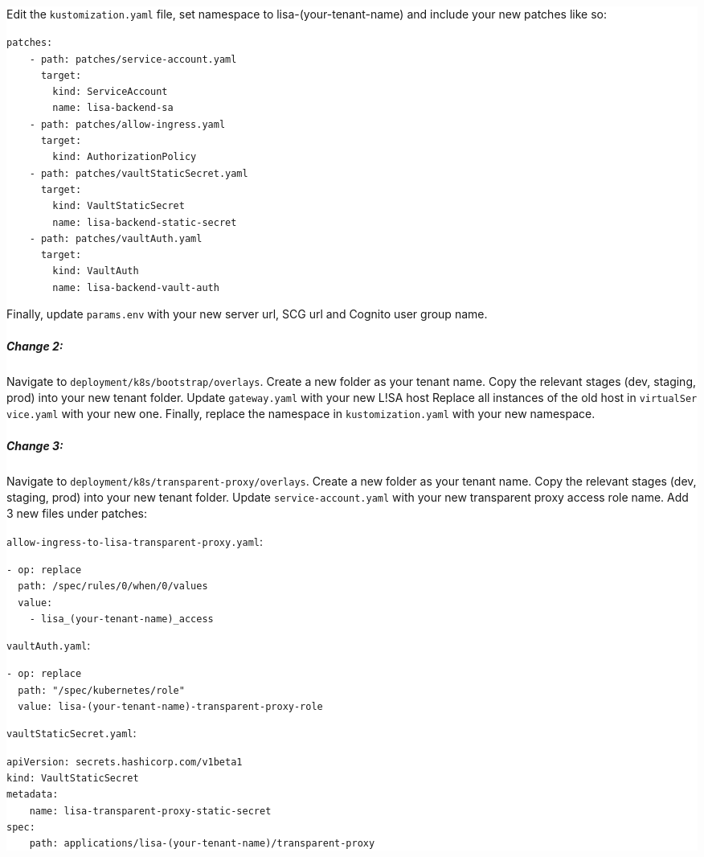 Edit the `kustomization.yaml` file, set namespace to lisa-(your-tenant-name) and include your new patches like so:

    patches:
	    - path: patches/service-account.yaml
	      target:
		    kind: ServiceAccount
		    name: lisa-backend-sa
	    - path: patches/allow-ingress.yaml
	      target:
		    kind: AuthorizationPolicy
	    - path: patches/vaultStaticSecret.yaml
	      target:
		    kind: VaultStaticSecret
		    name: lisa-backend-static-secret
	    - path: patches/vaultAuth.yaml
	      target:
		    kind: VaultAuth
		    name: lisa-backend-vault-auth

Finally, update `params.env` with your new server url, SCG url and Cognito user group name.

##### Change 2:
Navigate to `deployment/k8s/bootstrap/overlays`.  Create a new folder as your tenant name. Copy the relevant stages (dev, staging, prod) into your new tenant folder.
Update `gateway.yaml` with your new L!SA host
Replace all instances of the old host in `virtualService.yaml` with your new one.
Finally, replace the namespace in `kustomization.yaml` with your new namespace. 

##### Change 3:
Navigate to `deployment/k8s/transparent-proxy/overlays`.  Create a new folder as your tenant name. Copy the relevant stages (dev, staging, prod) into your new tenant folder.
Update `service-account.yaml` with your new transparent proxy access role name.
Add 3 new files under patches:

`allow-ingress-to-lisa-transparent-proxy.yaml`:

    - op: replace
      path: /spec/rules/0/when/0/values
      value:
	    - lisa_(your-tenant-name)_access

`vaultAuth.yaml`:

    - op: replace
      path: "/spec/kubernetes/role"
      value: lisa-(your-tenant-name)-transparent-proxy-role

`vaultStaticSecret.yaml`:

    apiVersion: secrets.hashicorp.com/v1beta1
    kind: VaultStaticSecret
    metadata:
	    name: lisa-transparent-proxy-static-secret
    spec:
	    path: applications/lisa-(your-tenant-name)/transparent-proxy
